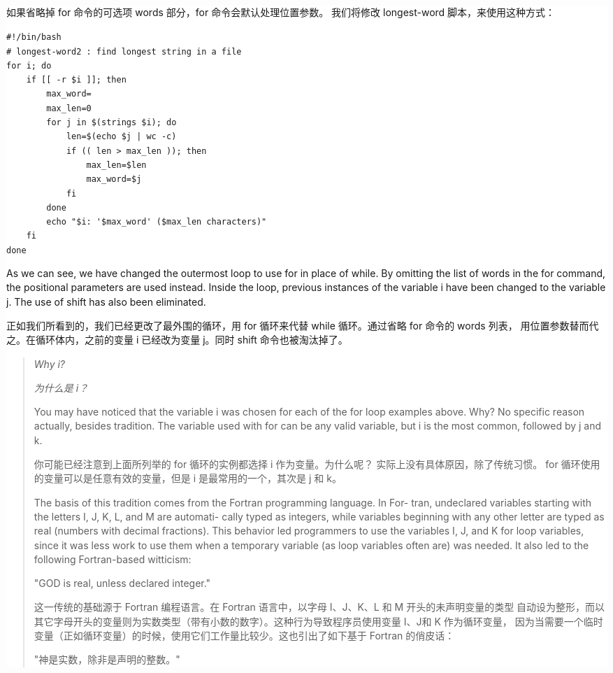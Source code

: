 如果省略掉 for 命令的可选项 words 部分，for 命令会默认处理位置参数。 我们将修改 longest-word 脚本，来使用这种方式：

    #!/bin/bash
    # longest-word2 : find longest string in a file
    for i; do
        if [[ -r $i ]]; then
            max_word=
            max_len=0
            for j in $(strings $i); do
                len=$(echo $j | wc -c)
                if (( len > max_len )); then
                    max_len=$len
                    max_word=$j
                fi
            done
            echo "$i: '$max_word' ($max_len characters)"
        fi
    done

As we can see, we have changed the outermost loop to use for in place of while. By omitting the list of words in the for command, the positional parameters are used instead. Inside the loop, previous instances of the variable i have been changed to the variable j. The use of shift has also been eliminated.

正如我们所看到的，我们已经更改了最外围的循环，用 for 循环来代替 while 循环。通过省略 for 命令的 words 列表， 用位置参数替而代之。在循环体内，之前的变量 i 已经改为变量 j。同时 shift 命令也被淘汰掉了。

> *Why i?*
>
> *为什么是 i？*
>
> You may have noticed that the variable i was chosen for each of the for loop examples above. Why? No specific reason actually, besides tradition. The variable used with for can be any valid variable, but i is the most common, followed by j and k.
>
> 你可能已经注意到上面所列举的 for 循环的实例都选择 i 作为变量。为什么呢？ 实际上没有具体原因，除了传统习惯。 for 循环使用的变量可以是任意有效的变量，但是 i 是最常用的一个，其次是 j 和 k。
>
> The basis of this tradition comes from the Fortran programming language. In For- tran, undeclared variables starting with the letters I, J, K, L, and M are automati- cally typed as integers, while variables beginning with any other letter are typed as real (numbers with decimal fractions). This behavior led programmers to use the variables I, J, and K for loop variables, since it was less work to use them when a temporary variable (as loop variables often are) was needed. It also led to the following Fortran-based witticism:
>
> "GOD is real, unless declared integer."
>
> 这一传统的基础源于 Fortran 编程语言。在 Fortran 语言中，以字母 I、J、K、L 和 M 开头的未声明变量的类型 自动设为整形，而以其它字母开头的变量则为实数类型（带有小数的数字）。这种行为导致程序员使用变量 I、J和 K 作为循环变量， 因为当需要一个临时变量（正如循环变量）的时候，使用它们工作量比较少。这也引出了如下基于 Fortran 的俏皮话：
>
> "神是实数，除非是声明的整数。"
